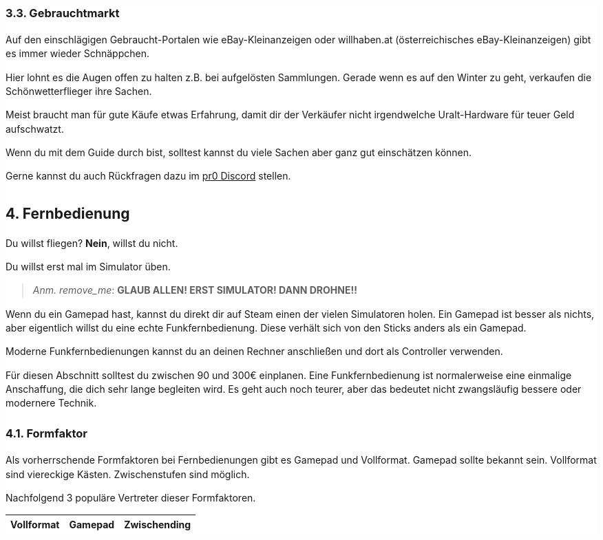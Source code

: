 ### 3.3. Gebrauchtmarkt

Auf den einschlägigen Gebraucht-Portalen wie eBay-Kleinanzeigen oder willhaben.at (österreichisches eBay-Kleinanzeigen) gibt es immer wieder Schnäppchen.

Hier lohnt es die Augen offen zu halten z.B. bei aufgelösten Sammlungen. Gerade wenn es auf den Winter zu geht, verkaufen die Schönwetterflieger ihre Sachen.

Meist braucht man für gute Käufe etwas Erfahrung, damit dir der Verkäufer nicht irgendwelche Uralt-Hardware für teuer Geld aufschwatzt.

Wenn du mit dem Guide durch bist, solltest kannst du viele Sachen aber ganz gut einschätzen können.

Gerne kannst du auch Rückfragen dazu im [pr0 Discord](https://discord.gg/uBh3QsnqF5) stellen.

## 4. Fernbedienung

Du willst fliegen? **Nein**, willst du nicht.

Du willst erst mal im Simulator üben.

> *Anm. remove_me*: **GLAUB ALLEN! ERST SIMULATOR! DANN DROHNE!!**

Wenn du ein Gamepad hast, kannst du direkt dir auf Steam einen der vielen Simulatoren holen. Ein Gamepad ist besser als nichts, aber eigentlich willst du eine echte Funkfernbedienung. Diese verhält sich von den Sticks anders als ein Gamepad.

Moderne Funkfernbedienungen kannst du an deinen Rechner anschließen und dort als Controller verwenden.

Für diesen Abschnitt solltest du zwischen 90 und 300€ einplanen. Eine Funkfernbedienung ist normalerweise eine einmalige Anschaffung, die dich sehr lange begleiten wird. Es geht auch noch teurer, aber das bedeutet nicht zwangsläufig bessere oder modernere Technik.

### 4.1. Formfaktor

Als vorherrschende Formfaktoren bei Fernbedienungen gibt es Gamepad und Vollformat. Gamepad sollte bekannt sein. Vollformat sind viereckige Kästen. Zwischenstufen sind möglich.

Nachfolgend 3 populäre Vertreter dieser Formfaktoren.

| Vollformat | Gamepad | Zwischending |
| -------- | -------- | -------- |